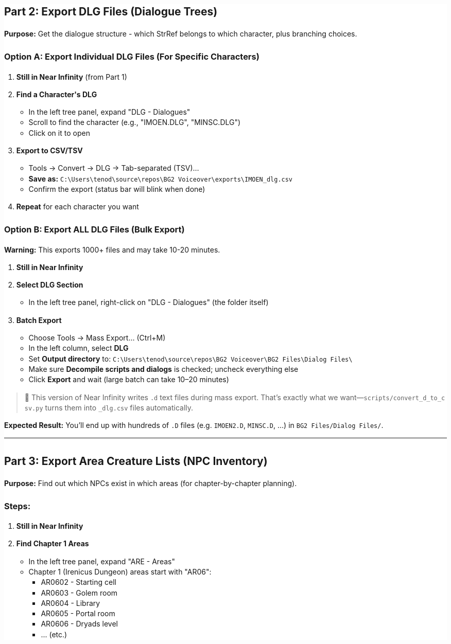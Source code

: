 
## Part 2: Export DLG Files (Dialogue Trees)

**Purpose:** Get the dialogue structure - which StrRef belongs to which character, plus branching choices.

### Option A: Export Individual DLG Files (For Specific Characters)

1. **Still in Near Infinity** (from Part 1)

2. **Find a Character's DLG**
   - In the left tree panel, expand "DLG - Dialogues"
   - Scroll to find the character (e.g., "IMOEN.DLG", "MINSC.DLG")
   - Click on it to open

3. **Export to CSV/TSV**
   - Tools → Convert → DLG → Tab-separated (TSV)…
   - **Save as:** `C:\Users\tenod\source\repos\BG2 Voiceover\exports\IMOEN_dlg.csv`
   - Confirm the export (status bar will blink when done)

4. **Repeat** for each character you want

### Option B: Export ALL DLG Files (Bulk Export)

**Warning:** This exports 1000+ files and may take 10-20 minutes.

1. **Still in Near Infinity**

2. **Select DLG Section**
   - In the left tree panel, right-click on "DLG - Dialogues" (the folder itself)

3. **Batch Export**
   - Choose Tools → Mass Export… (Ctrl+M)
   - In the left column, select **DLG**
   - Set **Output directory** to: `C:\Users\tenod\source\repos\BG2 Voiceover\BG2 Files\Dialog Files\`
   - Make sure **Decompile scripts and dialogs** is checked; uncheck everything else
   - Click **Export** and wait (large batch can take 10–20 minutes)

> 📝 This version of Near Infinity writes `.d` text files during mass export. That’s exactly what we want—`scripts/convert_d_to_csv.py` turns them into `_dlg.csv` files automatically.

**Expected Result:** You’ll end up with hundreds of `.D` files (e.g. `IMOEN2.D`, `MINSC.D`, …) in `BG2 Files/Dialog Files/`.

---

## Part 3: Export Area Creature Lists (NPC Inventory)

**Purpose:** Find out which NPCs exist in which areas (for chapter-by-chapter planning).

### Steps:

1. **Still in Near Infinity**

2. **Find Chapter 1 Areas**
   - In the left tree panel, expand "ARE - Areas"
   - Chapter 1 (Irenicus Dungeon) areas start with "AR06":
     - AR0602 - Starting cell
     - AR0603 - Golem room
     - AR0604 - Library
     - AR0605 - Portal room
     - AR0606 - Dryads level
     - ... (etc.)
